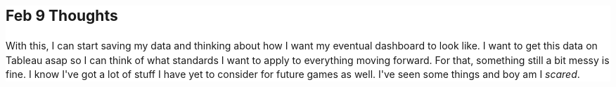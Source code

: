 ## Feb 9 Thoughts

With this, I can start saving my data and thinking about how I want my eventual dashboard to look like. I want to get this data on Tableau asap so I can think of what standards I want to apply to everything moving forward. For that, something still a bit messy is fine. I know I've got a lot of stuff I have yet to consider for future games as well. I've seen some things and boy am I *scared*.